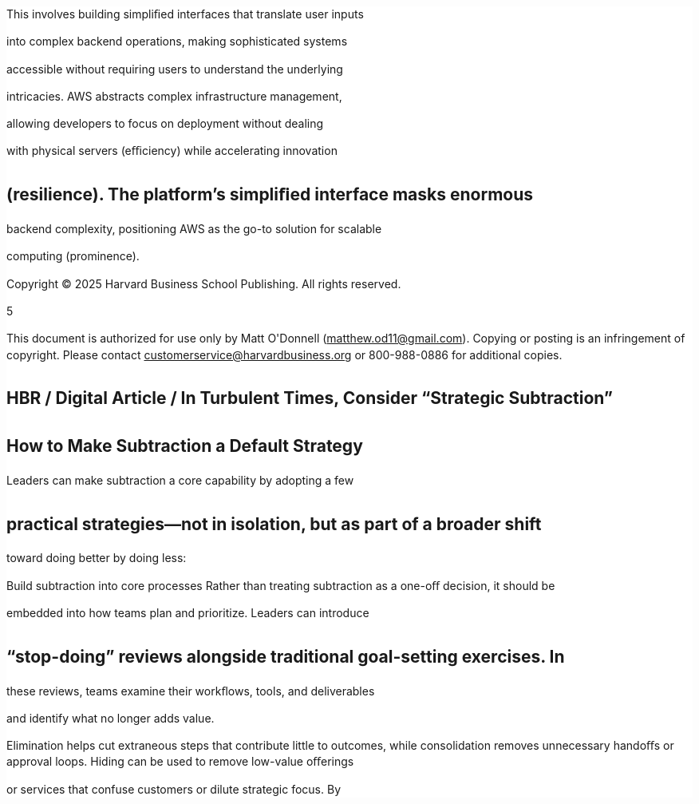 This involves building simpliﬁed interfaces that translate user inputs

into complex backend operations, making sophisticated systems

accessible without requiring users to understand the underlying

intricacies. AWS abstracts complex infrastructure management,

allowing developers to focus on deployment without dealing

with physical servers (eﬃciency) while accelerating innovation

## (resilience). The platform’s simpliﬁed interface masks enormous

backend complexity, positioning AWS as the go-to solution for scalable

computing (prominence).

Copyright © 2025 Harvard Business School Publishing. All rights reserved.

5

This document is authorized for use only by Matt O'Donnell (matthew.od11@gmail.com). Copying or posting is an infringement of copyright. Please contact customerservice@harvardbusiness.org or 800-988-0886 for additional copies.

## HBR / Digital Article / In Turbulent Times, Consider “Strategic Subtraction”

## How to Make Subtraction a Default Strategy

Leaders can make subtraction a core capability by adopting a few

## practical strategies—not in isolation, but as part of a broader shift

toward doing better by doing less:

Build subtraction into core processes Rather than treating subtraction as a one-oﬀ decision, it should be

embedded into how teams plan and prioritize. Leaders can introduce

## “stop-doing” reviews alongside traditional goal-setting exercises. In

these reviews, teams examine their workﬂows, tools, and deliverables

and identify what no longer adds value.

Elimination helps cut extraneous steps that contribute little to outcomes, while consolidation removes unnecessary handoﬀs or approval loops. Hiding can be used to remove low-value oﬀerings

or services that confuse customers or dilute strategic focus. By
